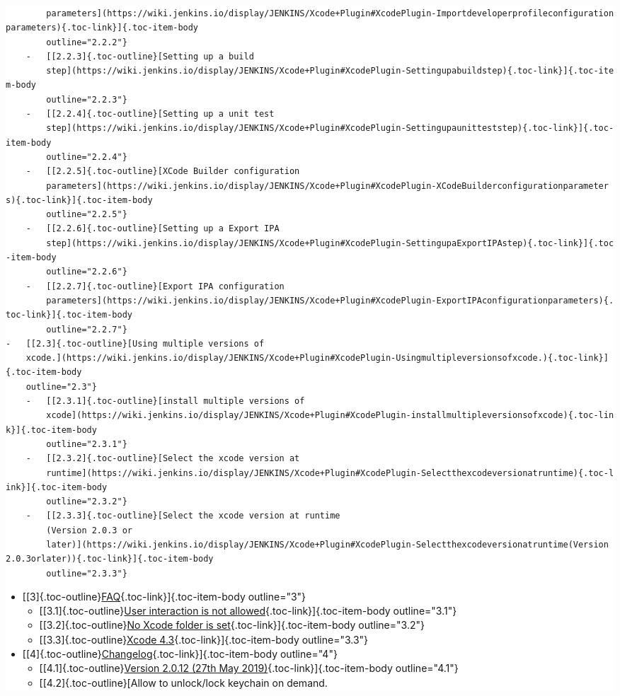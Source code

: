             parameters](https://wiki.jenkins.io/display/JENKINS/Xcode+Plugin#XcodePlugin-Importdeveloperprofileconfigurationparameters){.toc-link}]{.toc-item-body
            outline="2.2.2"}
        -   [[2.2.3]{.toc-outline}[Setting up a build
            step](https://wiki.jenkins.io/display/JENKINS/Xcode+Plugin#XcodePlugin-Settingupabuildstep){.toc-link}]{.toc-item-body
            outline="2.2.3"}
        -   [[2.2.4]{.toc-outline}[Setting up a unit test
            step](https://wiki.jenkins.io/display/JENKINS/Xcode+Plugin#XcodePlugin-Settingupaunitteststep){.toc-link}]{.toc-item-body
            outline="2.2.4"}
        -   [[2.2.5]{.toc-outline}[XCode Builder configuration
            parameters](https://wiki.jenkins.io/display/JENKINS/Xcode+Plugin#XcodePlugin-XCodeBuilderconfigurationparameters){.toc-link}]{.toc-item-body
            outline="2.2.5"}
        -   [[2.2.6]{.toc-outline}[Setting up a Export IPA
            step](https://wiki.jenkins.io/display/JENKINS/Xcode+Plugin#XcodePlugin-SettingupaExportIPAstep){.toc-link}]{.toc-item-body
            outline="2.2.6"}
        -   [[2.2.7]{.toc-outline}[Export IPA configuration
            parameters](https://wiki.jenkins.io/display/JENKINS/Xcode+Plugin#XcodePlugin-ExportIPAconfigurationparameters){.toc-link}]{.toc-item-body
            outline="2.2.7"}
    -   [[2.3]{.toc-outline}[Using multiple versions of
        xcode.](https://wiki.jenkins.io/display/JENKINS/Xcode+Plugin#XcodePlugin-Usingmultipleversionsofxcode.){.toc-link}]{.toc-item-body
        outline="2.3"}
        -   [[2.3.1]{.toc-outline}[install multiple versions of
            xcode](https://wiki.jenkins.io/display/JENKINS/Xcode+Plugin#XcodePlugin-installmultipleversionsofxcode){.toc-link}]{.toc-item-body
            outline="2.3.1"}
        -   [[2.3.2]{.toc-outline}[Select the xcode version at
            runtime](https://wiki.jenkins.io/display/JENKINS/Xcode+Plugin#XcodePlugin-Selectthexcodeversionatruntime){.toc-link}]{.toc-item-body
            outline="2.3.2"}
        -   [[2.3.3]{.toc-outline}[Select the xcode version at runtime
            (Version 2.0.3 or
            later)](https://wiki.jenkins.io/display/JENKINS/Xcode+Plugin#XcodePlugin-Selectthexcodeversionatruntime(Version2.0.3orlater)){.toc-link}]{.toc-item-body
            outline="2.3.3"}
-   [[3]{.toc-outline}[FAQ](https://wiki.jenkins.io/display/JENKINS/Xcode+Plugin#XcodePlugin-FAQ){.toc-link}]{.toc-item-body
    outline="3"}
    -   [[3.1]{.toc-outline}[User interaction is not
        allowed](https://wiki.jenkins.io/display/JENKINS/Xcode+Plugin#XcodePlugin-Userinteractionisnotallowed){.toc-link}]{.toc-item-body
        outline="3.1"}
    -   [[3.2]{.toc-outline}[No Xcode folder is
        set](https://wiki.jenkins.io/display/JENKINS/Xcode+Plugin#XcodePlugin-NoXcodefolderisset){.toc-link}]{.toc-item-body
        outline="3.2"}
    -   [[3.3]{.toc-outline}[Xcode
        4.3](https://wiki.jenkins.io/display/JENKINS/Xcode+Plugin#XcodePlugin-Xcode4.3){.toc-link}]{.toc-item-body
        outline="3.3"}
-   [[4]{.toc-outline}[Changelog](https://wiki.jenkins.io/display/JENKINS/Xcode+Plugin#XcodePlugin-Changelog){.toc-link}]{.toc-item-body
    outline="4"}
    -   [[4.1]{.toc-outline}[Version 2.0.12 (27th
        May 2019)](https://wiki.jenkins.io/display/JENKINS/Xcode+Plugin#XcodePlugin-Version2.0.12(27thMay2019)){.toc-link}]{.toc-item-body
        outline="4.1"}
    -   [[4.2]{.toc-outline}[Allow to unlock/lock keychain on demand.